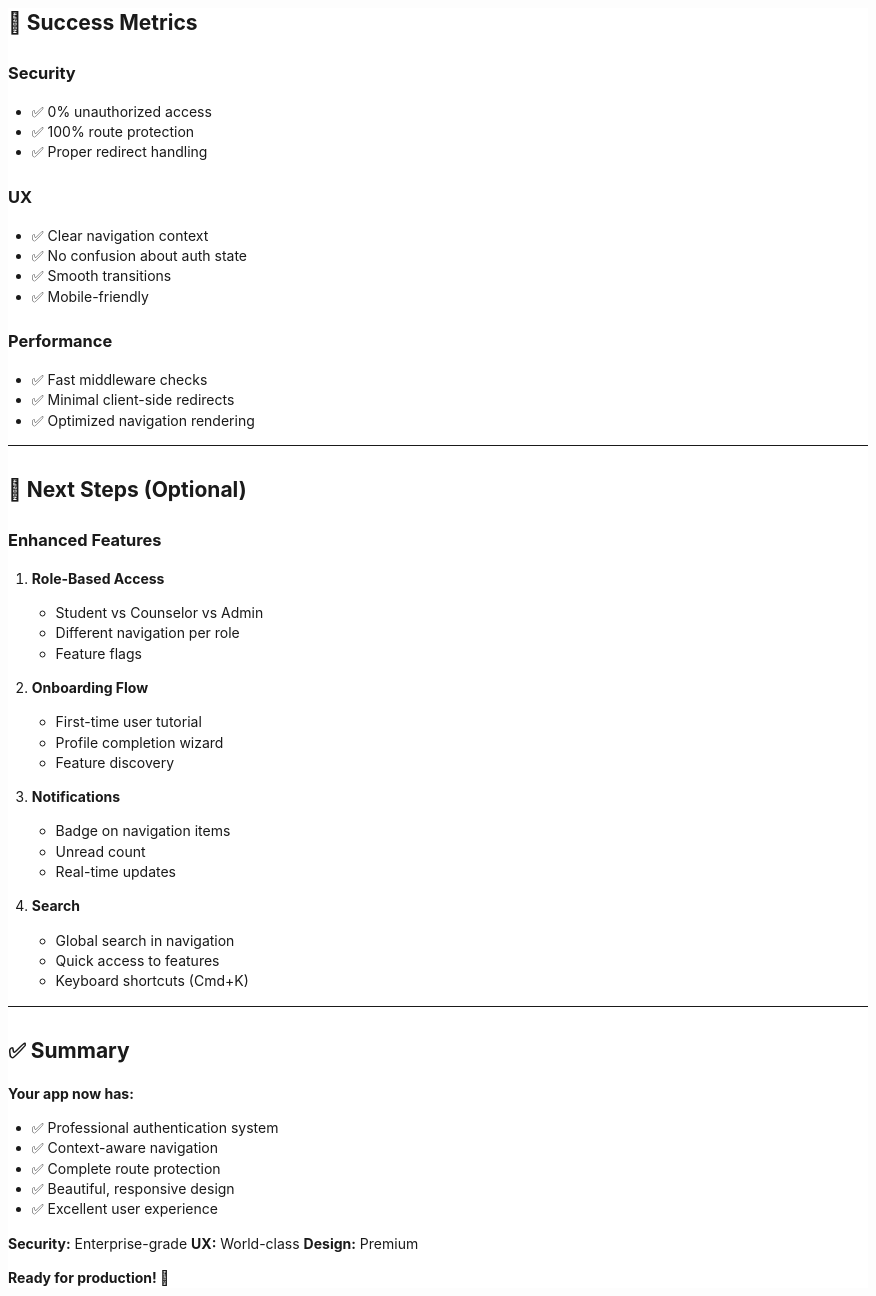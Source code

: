 
## 🎯 Success Metrics

### **Security**
- ✅ 0% unauthorized access
- ✅ 100% route protection
- ✅ Proper redirect handling

### **UX**
- ✅ Clear navigation context
- ✅ No confusion about auth state
- ✅ Smooth transitions
- ✅ Mobile-friendly

### **Performance**
- ✅ Fast middleware checks
- ✅ Minimal client-side redirects
- ✅ Optimized navigation rendering

---

## 🚀 Next Steps (Optional)

### **Enhanced Features**

1. **Role-Based Access**
   - Student vs Counselor vs Admin
   - Different navigation per role
   - Feature flags

2. **Onboarding Flow**
   - First-time user tutorial
   - Profile completion wizard
   - Feature discovery

3. **Notifications**
   - Badge on navigation items
   - Unread count
   - Real-time updates

4. **Search**
   - Global search in navigation
   - Quick access to features
   - Keyboard shortcuts (Cmd+K)

---

## ✅ Summary

**Your app now has:**
- ✅ Professional authentication system
- ✅ Context-aware navigation
- ✅ Complete route protection
- ✅ Beautiful, responsive design
- ✅ Excellent user experience

**Security:** Enterprise-grade
**UX:** World-class
**Design:** Premium

**Ready for production! 🎉**
